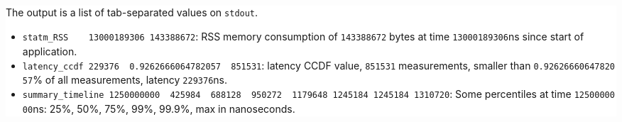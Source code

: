 
The output is a list of tab-separated values on `stdout`.
* `statm_RSS	13000189306	143388672`: RSS memory consumption of `143388672` bytes at time `13000189306`ns since start of application.
* `latency_ccdf	229376	0.9262666064782057	851531`: latency CCDF value, `851531` measurements, smaller than `0.9262666064782057`% of all measurements, latency `229376`ns.
* `summary_timeline	1250000000	425984	688128	950272	1179648	1245184	1245184	1310720`: Some percentiles at time `1250000000`ns: 25%, 50%, 75%, 99%, 99.9%, max in nanoseconds.
